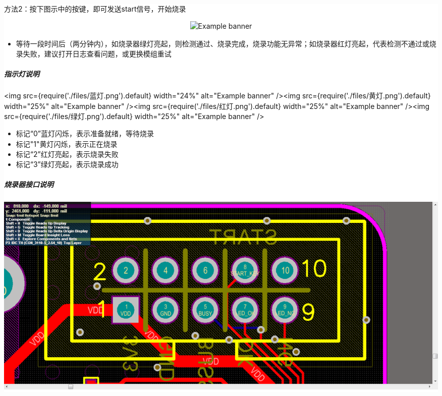   方法2：按下图示中的按键，即可发送start信号，开始烧录

  <div align="center"><img
      src={require('./files/image-20210722220333504.png').default}
      width="50%"
      alt="Example banner"
/></div>

- 等待一段时间后（两分钟内），如烧录器绿灯亮起，则检测通过、烧录完成，烧录功能无异常；如烧录器红灯亮起，代表检测不通过或烧录失败，建议打开日志查看问题，或更换模组重试

##### 指示灯说明

  <img
      src={require('./files/蓝灯.png').default}
      width="24%"
      alt="Example banner"
/><img
      src={require('./files/黄灯.png').default}
      width="25%"
      alt="Example banner"
/><img
      src={require('./files/红灯.png').default}
      width="25%"
      alt="Example banner"
/><img
      src={require('./files/绿灯.png').default}
      width="25%"
      alt="Example banner"
/>


- 标记“0”蓝灯闪烁，表示准备就绪，等待烧录
- 标记"1"黄灯闪烁，表示正在烧录
-  标记“2”红灯亮起，表示烧录失败
- 标记“3”绿灯亮起，表示烧录成功

##### 烧录器接口说明

![](./files/image-20210803215802889.png)
